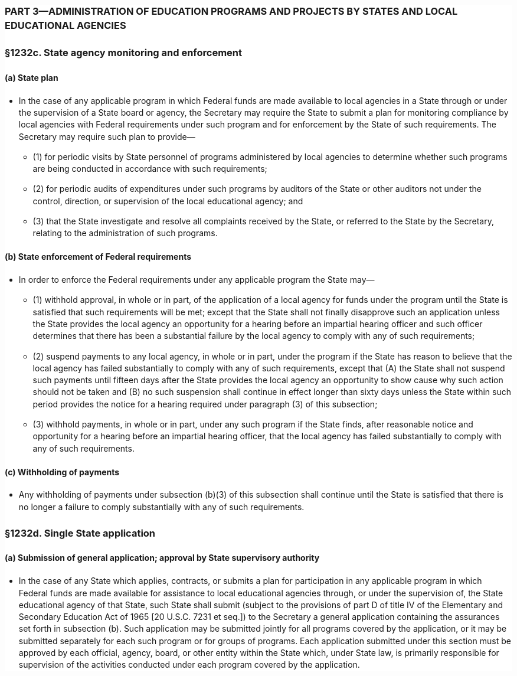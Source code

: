 ### PART 3—ADMINISTRATION OF EDUCATION PROGRAMS AND PROJECTS BY STATES AND LOCAL EDUCATIONAL AGENCIES

### §1232c. State agency monitoring and enforcement
#### (a) State plan
* In the case of any applicable program in which Federal funds are made available to local agencies in a State through or under the supervision of a State board or agency, the Secretary may require the State to submit a plan for monitoring compliance by local agencies with Federal requirements under such program and for enforcement by the State of such requirements. The Secretary may require such plan to provide—

  * (1) for periodic visits by State personnel of programs administered by local agencies to determine whether such programs are being conducted in accordance with such requirements;

  * (2) for periodic audits of expenditures under such programs by auditors of the State or other auditors not under the control, direction, or supervision of the local educational agency; and

  * (3) that the State investigate and resolve all complaints received by the State, or referred to the State by the Secretary, relating to the administration of such programs.

#### (b) State enforcement of Federal requirements
* In order to enforce the Federal requirements under any applicable program the State may—

  * (1) withhold approval, in whole or in part, of the application of a local agency for funds under the program until the State is satisfied that such requirements will be met; except that the State shall not finally disapprove such an application unless the State provides the local agency an opportunity for a hearing before an impartial hearing officer and such officer determines that there has been a substantial failure by the local agency to comply with any of such requirements;

  * (2) suspend payments to any local agency, in whole or in part, under the program if the State has reason to believe that the local agency has failed substantially to comply with any of such requirements, except that (A) the State shall not suspend such payments until fifteen days after the State provides the local agency an opportunity to show cause why such action should not be taken and (B) no such suspension shall continue in effect longer than sixty days unless the State within such period provides the notice for a hearing required under paragraph (3) of this subsection;

  * (3) withhold payments, in whole or in part, under any such program if the State finds, after reasonable notice and opportunity for a hearing before an impartial hearing officer, that the local agency has failed substantially to comply with any of such requirements.

#### (c) Withholding of payments
* Any withholding of payments under subsection (b)(3) of this subsection shall continue until the State is satisfied that there is no longer a failure to comply substantially with any of such requirements.

### §1232d. Single State application
#### (a) Submission of general application; approval by State supervisory authority
* In the case of any State which applies, contracts, or submits a plan for participation in any applicable program in which Federal funds are made available for assistance to local educational agencies through, or under the supervision of, the State educational agency of that State, such State shall submit (subject to the provisions of part D of title IV of the Elementary and Secondary Education Act of 1965 [20 U.S.C. 7231 et seq.]) to the Secretary a general application containing the assurances set forth in subsection (b). Such application may be submitted jointly for all programs covered by the application, or it may be submitted separately for each such program or for groups of programs. Each application submitted under this section must be approved by each official, agency, board, or other entity within the State which, under State law, is primarily responsible for supervision of the activities conducted under each program covered by the application.
